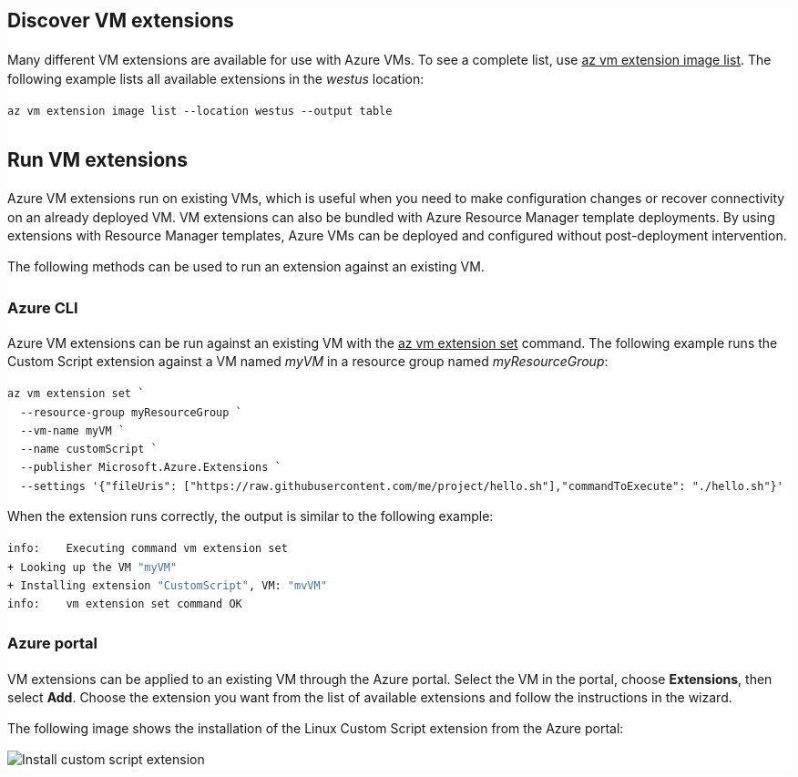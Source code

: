 ## Discover VM extensions

Many different VM extensions are available for use with Azure VMs. To see a complete list, use [az vm extension image list](/cli/azure/vm/extension/image#az-vm-extension-image-list). The following example lists all available extensions in the *westus* location:

```azurecli
az vm extension image list --location westus --output table
```

## Run VM extensions

Azure VM extensions run on existing VMs, which is useful when you need to make configuration changes or recover connectivity on an already deployed VM. VM extensions can also be bundled with Azure Resource Manager template deployments. By using extensions with Resource Manager templates, Azure VMs can be deployed and configured without post-deployment intervention.

The following methods can be used to run an extension against an existing VM.

### Azure CLI

Azure VM extensions can be run against an existing VM with the [az vm extension set](/cli/azure/vm/extension#az-vm-extension-set) command. The following example runs the Custom Script extension against a VM named *myVM* in a resource group named *myResourceGroup*:

```azurecli
az vm extension set `
  --resource-group myResourceGroup `
  --vm-name myVM `
  --name customScript `
  --publisher Microsoft.Azure.Extensions `
  --settings '{"fileUris": ["https://raw.githubusercontent.com/me/project/hello.sh"],"commandToExecute": "./hello.sh"}'
```

When the extension runs correctly, the output is similar to the following example:

```bash
info:    Executing command vm extension set
+ Looking up the VM "myVM"
+ Installing extension "CustomScript", VM: "mvVM"
info:    vm extension set command OK
```

### Azure portal

VM extensions can be applied to an existing VM through the Azure portal. Select the VM in the portal, choose **Extensions**, then select **Add**. Choose the extension you want from the list of available extensions and follow the instructions in the wizard.

The following image shows the installation of the Linux Custom Script extension from the Azure portal:

![Install custom script extension](./media/features-linux/installscriptextensionlinux.png)
